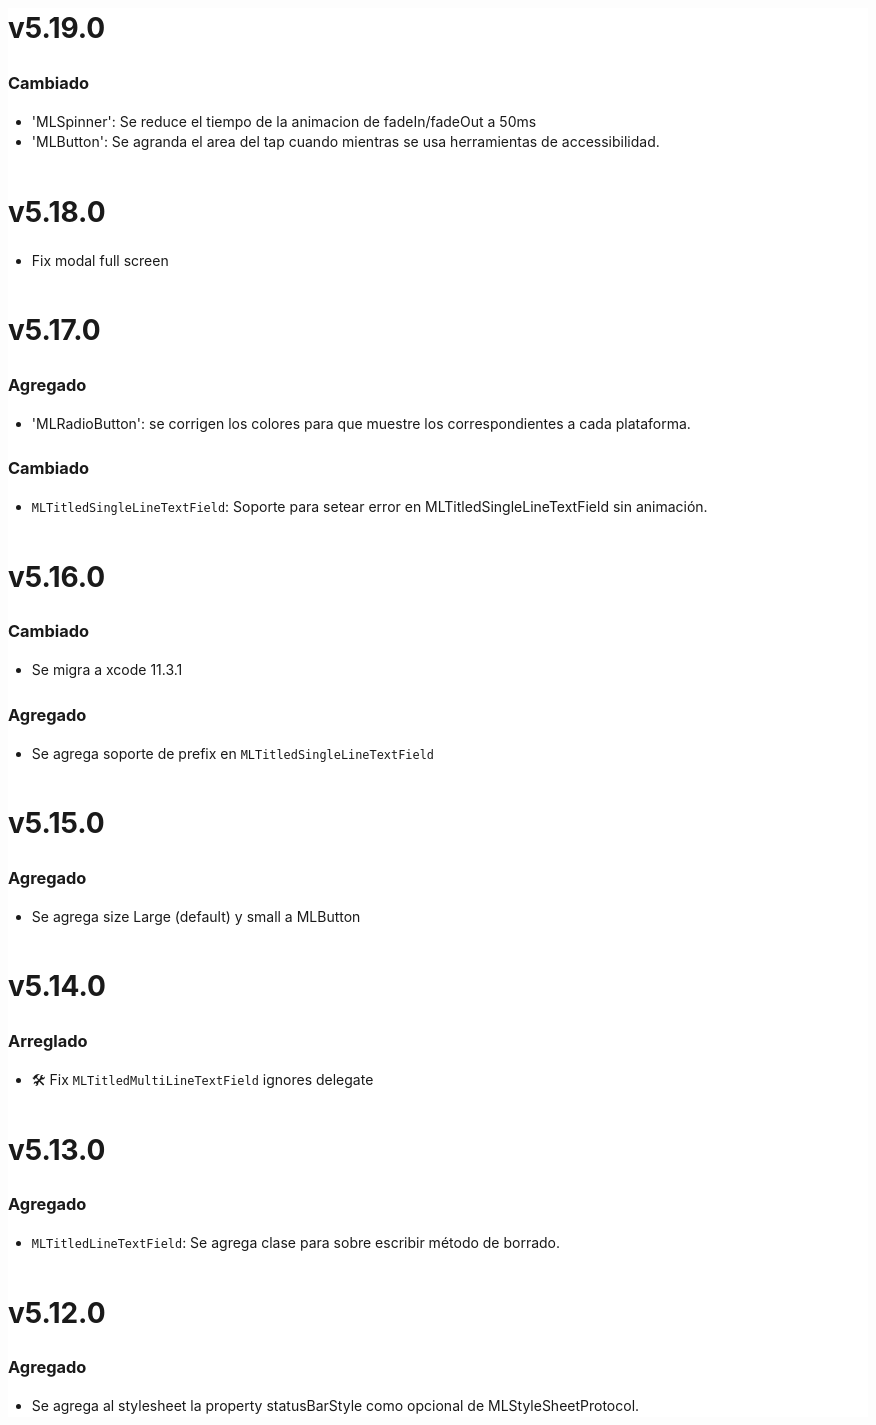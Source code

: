 # v5.19.0
### Cambiado
- 'MLSpinner': Se reduce el tiempo de la animacion de fadeIn/fadeOut a 50ms
- 'MLButton': Se agranda el area del tap cuando mientras se usa herramientas de accessibilidad.

# v5.18.0
- Fix modal full screen

# v5.17.0
### Agregado
- 'MLRadioButton': se corrigen los colores para que muestre los correspondientes a cada plataforma.

### Cambiado
- `MLTitledSingleLineTextField`: Soporte para setear error en MLTitledSingleLineTextField sin animación.

# v5.16.0
### Cambiado
- Se migra a xcode 11.3.1

### Agregado
- Se agrega soporte de prefix en `MLTitledSingleLineTextField`

# v5.15.0
### Agregado
- Se agrega size Large (default) y small a MLButton

# v5.14.0
### Arreglado
- 🛠 Fix `MLTitledMultiLineTextField` ignores delegate

# v5.13.0
### Agregado
- `MLTitledLineTextField`: Se agrega clase para sobre escribir método de borrado.

# v5.12.0
### Agregado
- Se agrega al stylesheet la property statusBarStyle como opcional de MLStyleSheetProtocol.
